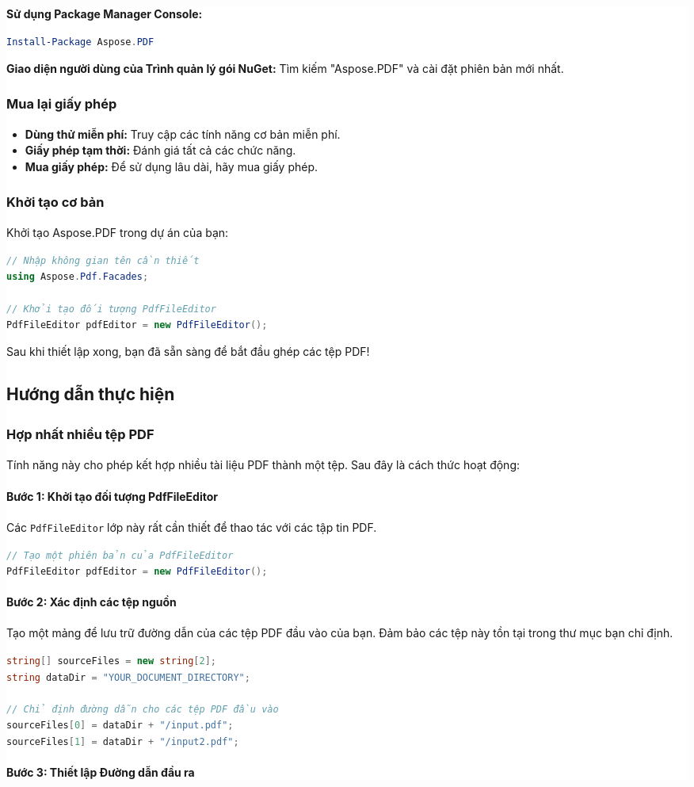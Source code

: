 **Sử dụng Package Manager Console:**
```powershell
Install-Package Aspose.PDF
```

**Giao diện người dùng của Trình quản lý gói NuGet:** 
Tìm kiếm "Aspose.PDF" và cài đặt phiên bản mới nhất.

### Mua lại giấy phép

- **Dùng thử miễn phí:** Truy cập các tính năng cơ bản miễn phí.
- **Giấy phép tạm thời:** Đánh giá tất cả các chức năng.
- **Mua giấy phép:** Để sử dụng lâu dài, hãy mua giấy phép.

### Khởi tạo cơ bản

Khởi tạo Aspose.PDF trong dự án của bạn:
```csharp
// Nhập không gian tên cần thiết
using Aspose.Pdf.Facades;

// Khởi tạo đối tượng PdfFileEditor
PdfFileEditor pdfEditor = new PdfFileEditor();
```

Sau khi thiết lập xong, bạn đã sẵn sàng để bắt đầu ghép các tệp PDF!

## Hướng dẫn thực hiện

### Hợp nhất nhiều tệp PDF

Tính năng này cho phép kết hợp nhiều tài liệu PDF thành một tệp. Sau đây là cách thức hoạt động:

#### Bước 1: Khởi tạo đối tượng PdfFileEditor

Các `PdfFileEditor` lớp này rất cần thiết để thao tác với các tập tin PDF.
```csharp
// Tạo một phiên bản của PdfFileEditor
PdfFileEditor pdfEditor = new PdfFileEditor();
```

#### Bước 2: Xác định các tệp nguồn

Tạo một mảng để lưu trữ đường dẫn của các tệp PDF đầu vào của bạn. Đảm bảo các tệp này tồn tại trong thư mục bạn chỉ định.
```csharp
string[] sourceFiles = new string[2];
string dataDir = "YOUR_DOCUMENT_DIRECTORY";

// Chỉ định đường dẫn cho các tệp PDF đầu vào
sourceFiles[0] = dataDir + "/input.pdf";
sourceFiles[1] = dataDir + "/input2.pdf";
```

#### Bước 3: Thiết lập Đường dẫn đầu ra
